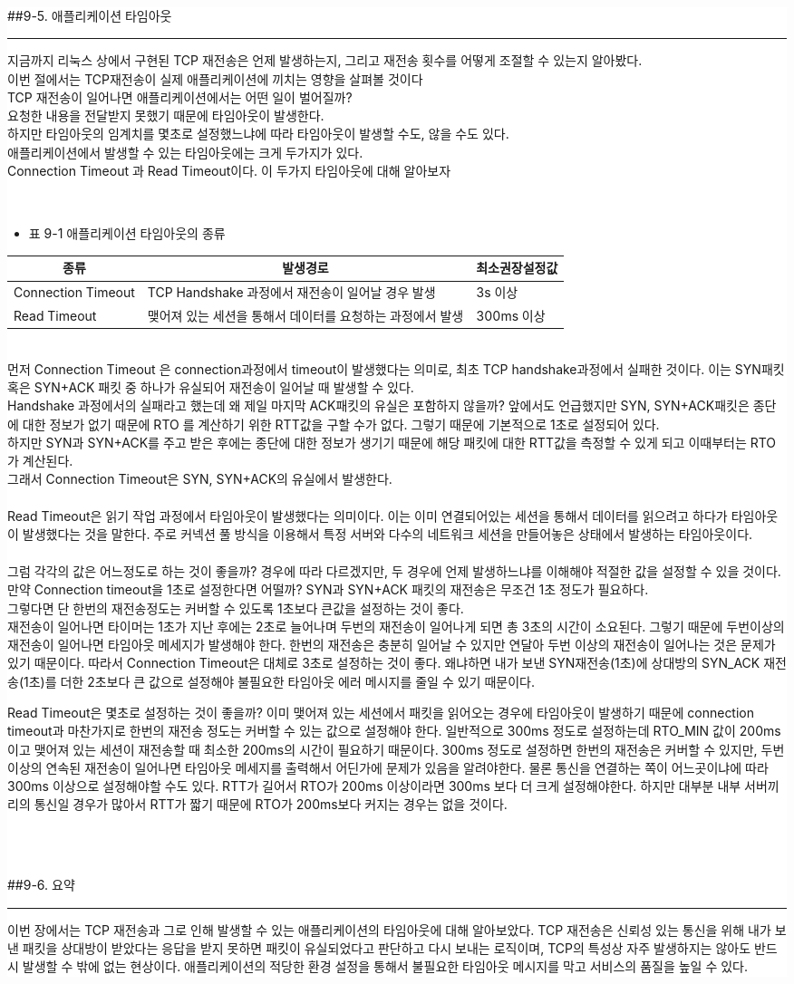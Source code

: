  ##9-5. 애플리케이션 타임아웃

***

지금까지 리눅스 상에서 구현된 TCP 재전송은 언제 발생하는지, 그리고 재전송 횟수를 어떻게 조절할 수 있는지 알아봤다. <br/>
이번 절에서는 TCP재전송이 실제 애플리케이션에 끼치는 영향을 살펴볼 것이다 <br/>
TCP 재전송이 일어나면 애플리케이션에서는 어떤 일이 벌어질까?<br/>
요청한 내용을 전달받지 못했기 때문에 타임아웃이 발생한다.<br/>
하지만 타임아웃의 임계치를 몇초로 설정했느냐에 따라 타임아웃이 발생할 수도, 않을 수도 있다.<br/>
애플리케이션에서 발생할 수 있는 타임아웃에는 크게 두가지가 있다. <br/>
Connection Timeout 과 Read Timeout이다. 이 두가지 타임아웃에 대해 알아보자 <br/>

<br/>

* 표 9-1 애플리케이션 타임아웃의 종류

|종류|발생경로|최소권장설정값|
|--|--|--|
|Connection Timeout| TCP Handshake 과정에서 재전송이 일어날 경우 발생| 3s 이상|
|Read Timeout| 맺어져 있는 세션을 통해서 데이터를 요청하는 과정에서 발생| 300ms 이상|


<br/>
먼저 Connection Timeout 은 connection과정에서 timeout이 발생했다는 의미로, 최초 TCP handshake과정에서 실패한 것이다. 이는 SYN패킷 혹은 SYN+ACK 패킷 중 하나가 유실되어 재전송이 일어날 때 발생할 수 있다.<br/>
Handshake 과정에서의 실패라고 했는데 왜 제일 마지막 ACK패킷의 유실은 포함하지 않을까? 앞에서도 언급했지만 SYN, SYN+ACK패킷은 종단에 대한 정보가 없기 때문에 RTO 를 계산하기 위한 RTT값을 구할 수가 없다. 그렇기 때문에 기본적으로 1초로 설정되어 있다. <br/> 하지만 SYN과 SYN+ACK를 주고 받은 후에는 종단에 대한 정보가 생기기 때문에 해당 패킷에 대한 RTT값을 측정할 수 있게 되고 이때부터는 RTO가 계산된다. <br/> 그래서 Connection Timeout은 SYN, SYN+ACK의 유실에서 발생한다. <br/>
<br/>
Read Timeout은 읽기 작업 과정에서 타임아웃이 발생했다는 의미이다. 이는 이미 연결되어있는 세션을 통해서 데이터를 읽으려고 하다가 타임아웃이 발생했다는 것을 말한다. 주로 커넥션 풀 방식을 이용해서 특정 서버와 다수의 네트워크 세션을 만들어놓은 상태에서 발생하는 타임아웃이다. <br/>
<br/>
그럼 각각의 값은 어느정도로 하는 것이 좋을까? 경우에 따라 다르겠지만, 두 경우에 언제 발생하느냐를 이해해야 적절한 값을 설정할 수 있을 것이다. 만약 Connection timeout을 1초로 설정한다면 어떨까? SYN과 SYN+ACK 패킷의 재전송은 무조건 1초 정도가 필요하다. <br/> 그렇다면 단 한번의 재전송정도는 커버할 수 있도록 1초보다 큰값을 설정하는 것이 좋다. <br/> 재전송이 일어나면 타이머는 1초가 지난 후에는 2초로 늘어나며 두번의 재전송이 일어나게 되면 총 3초의 시간이 소요된다. 그렇기 때문에 두번이상의 재전송이 일어나면 타임아웃 메세지가 발생해야 한다. 한번의 재전송은 충분히 일어날 수 있지만 연달아 두번 이상의 재전송이 일어나는 것은 문제가 있기 때문이다. 따라서 Connection Timeout은 대체로 3초로 설정하는 것이 좋다. 왜냐하면 내가 보낸 SYN재전송(1초)에 상대방의 SYN_ACK 재전송(1초)를 더한 2초보다 큰 값으로 설정해야 불필요한 타임아웃 에러 메시지를 줄일 수 있기 때문이다. <br/>

Read Timeout은 몇초로 설정하는 것이 좋을까? 이미 맺어져 있는 세션에서 패킷을 읽어오는 경우에 타임아웃이 발생하기 때문에 connection timeout과 마찬가지로 한번의 재전송 정도는 커버할 수 있는 값으로 설정해야 한다. 일반적으로 300ms 정도로 설정하는데 RTO_MIN 값이 200ms이고 맺어져 있는 세션이 재전송할 때 최소한 200ms의 시간이 필요하기 때문이다. 300ms 정도로 설정하면 한번의 재전송은 커버할 수 있지만, 두번이상의 연속된 재전송이 일어나면 타임아웃 메세지를 출력해서 어딘가에 문제가 있음을 알려야한다. 물론 통신을 연결하는 쪽이 어느곳이냐에 따라 300ms 이상으로 설정해야할 수도 있다. RTT가 길어서 RTO가 200ms 이상이라면 300ms 보다 더 크게 설정해야한다. 하지만 대부분 내부 서버끼리의 통신일 경우가 많아서 RTT가 짧기 때문에 RTO가 200ms보다 커지는 경우는 없을 것이다. 

<br/><br/> 

 ##9-6. 요약

***

이번 장에서는 TCP 재전송과 그로 인해 발생할 수 있는 애플리케이션의 타임아웃에 대해 알아보았다. TCP 재전송은 신뢰성 있는 통신을 위해 내가 보낸 패킷을 상대방이 받았다는 응답을 받지 못하면 패킷이 유실되었다고 판단하고 다시 보내는 로직이며, TCP의 특성상 자주 발생하지는 않아도 반드시 발생할 수 밖에 없는 현상이다. 애플리케이션의 적당한 환경 설정을 통해서 불필요한 타임아웃 메시지를 막고 서비스의 품질을 높일 수 있다. 
